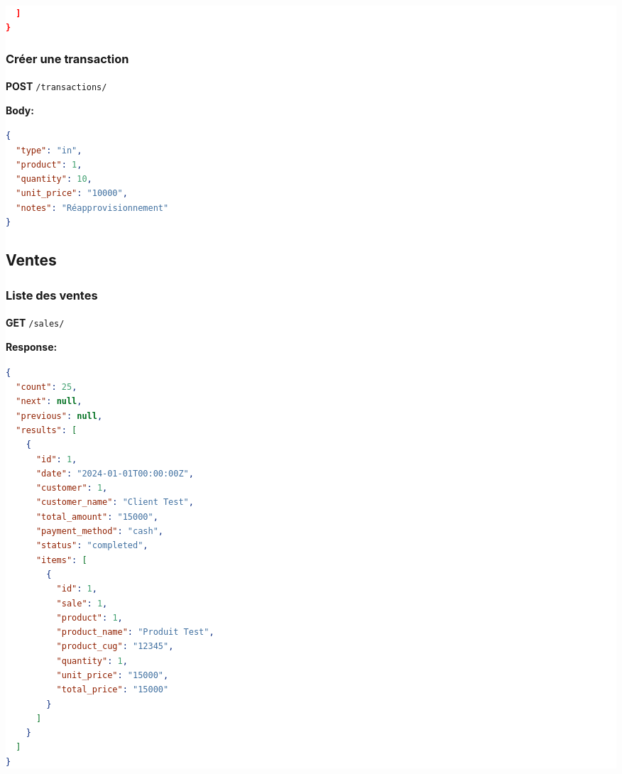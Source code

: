 ```json
  ]
}
```

### Créer une transaction
**POST** `/transactions/`

**Body:**
```json
{
  "type": "in",
  "product": 1,
  "quantity": 10,
  "unit_price": "10000",
  "notes": "Réapprovisionnement"
}
```

## Ventes

### Liste des ventes
**GET** `/sales/`

**Response:**
```json
{
  "count": 25,
  "next": null,
  "previous": null,
  "results": [
    {
      "id": 1,
      "date": "2024-01-01T00:00:00Z",
      "customer": 1,
      "customer_name": "Client Test",
      "total_amount": "15000",
      "payment_method": "cash",
      "status": "completed",
      "items": [
        {
          "id": 1,
          "sale": 1,
          "product": 1,
          "product_name": "Produit Test",
          "product_cug": "12345",
          "quantity": 1,
          "unit_price": "15000",
          "total_price": "15000"
        }
      ]
    }
  ]
}
```
